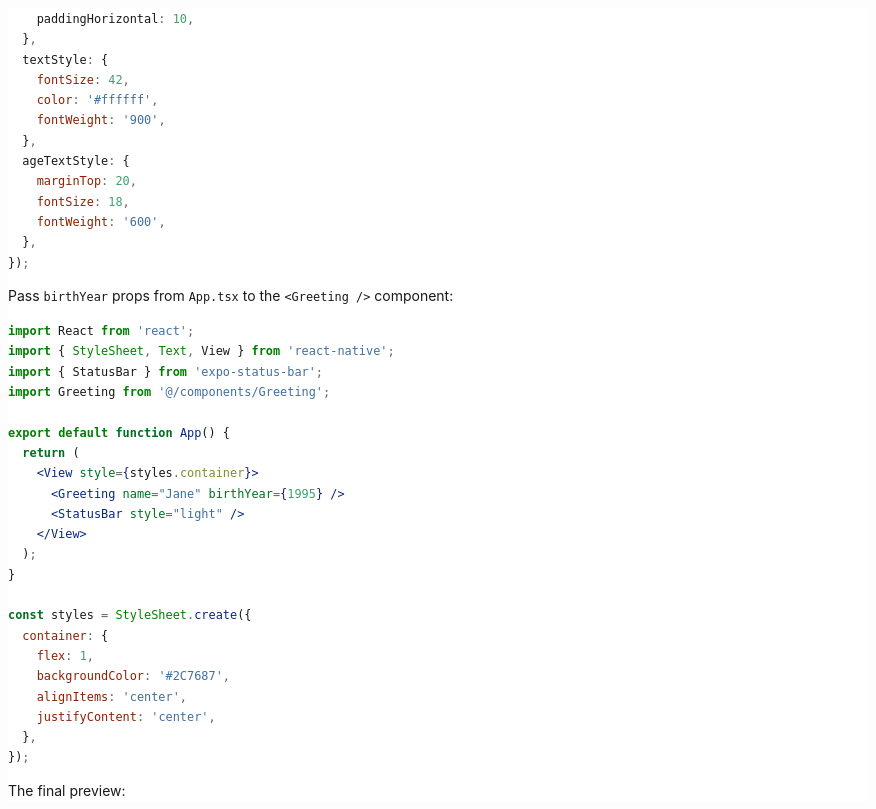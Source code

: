 ```jsx
    paddingHorizontal: 10,
  },
  textStyle: {
    fontSize: 42,
    color: '#ffffff',
    fontWeight: '900',
  },
  ageTextStyle: {
    marginTop: 20,
    fontSize: 18,
    fontWeight: '600',
  },
});
```

Pass `birthYear` props from `App.tsx` to the `<Greeting />` component:

```jsx
import React from 'react';
import { StyleSheet, Text, View } from 'react-native';
import { StatusBar } from 'expo-status-bar';
import Greeting from '@/components/Greeting';

export default function App() {
  return (
    <View style={styles.container}>
      <Greeting name="Jane" birthYear={1995} />
      <StatusBar style="light" />
    </View>
  );
}

const styles = StyleSheet.create({
  container: {
    flex: 1,
    backgroundColor: '#2C7687',
    alignItems: 'center',
    justifyContent: 'center',
  },
});
```

The final preview:
